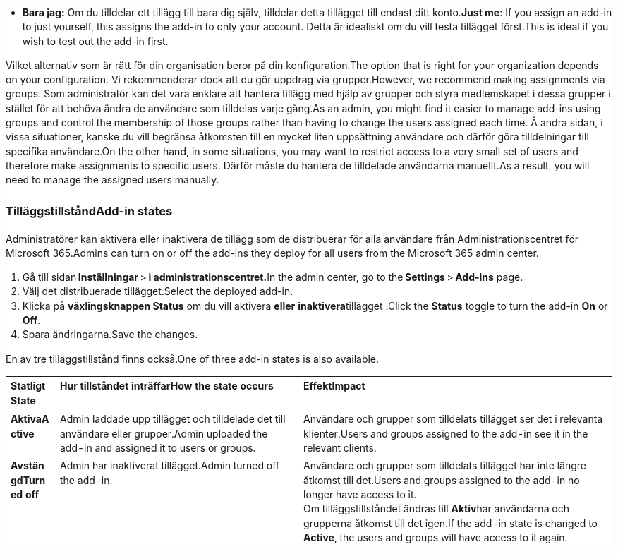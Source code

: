- <span data-ttu-id="e046b-163">**Bara jag:** Om du tilldelar ett tillägg till bara dig själv, tilldelar detta tillägget till endast ditt konto.</span><span class="sxs-lookup"><span data-stu-id="e046b-163">**Just me**: If you assign an add-in to just yourself, this assigns the add-in to only your account.</span></span> <span data-ttu-id="e046b-164">Detta är idealiskt om du vill testa tillägget först.</span><span class="sxs-lookup"><span data-stu-id="e046b-164">This is ideal if you wish to test out the add-in first.</span></span>
    
<span data-ttu-id="e046b-165">Vilket alternativ som är rätt för din organisation beror på din konfiguration.</span><span class="sxs-lookup"><span data-stu-id="e046b-165">The option that is right for your organization depends on your configuration.</span></span> <span data-ttu-id="e046b-166">Vi rekommenderar dock att du gör uppdrag via grupper.</span><span class="sxs-lookup"><span data-stu-id="e046b-166">However, we recommend making assignments via groups.</span></span> <span data-ttu-id="e046b-167">Som administratör kan det vara enklare att hantera tillägg med hjälp av grupper och styra medlemskapet i dessa grupper i stället för att behöva ändra de användare som tilldelas varje gång.</span><span class="sxs-lookup"><span data-stu-id="e046b-167">As an admin, you might find it easier to manage add-ins using groups and control the membership of those groups rather than having to change the users assigned each time.</span></span> <span data-ttu-id="e046b-168">Å andra sidan, i vissa situationer, kanske du vill begränsa åtkomsten till en mycket liten uppsättning användare och därför göra tilldelningar till specifika användare.</span><span class="sxs-lookup"><span data-stu-id="e046b-168">On the other hand, in some situations, you may want to restrict access to a very small set of users and therefore make assignments to specific users.</span></span> <span data-ttu-id="e046b-169">Därför måste du hantera de tilldelade användarna manuellt.</span><span class="sxs-lookup"><span data-stu-id="e046b-169">As a result, you will need to manage the assigned users manually.</span></span>
  
### <a name="add-in-states"></a><span data-ttu-id="e046b-170">Tilläggstillstånd</span><span class="sxs-lookup"><span data-stu-id="e046b-170">Add-in states</span></span>

<span data-ttu-id="e046b-171">Administratörer kan aktivera eller inaktivera de tillägg som de distribuerar för alla användare från Administrationscentret för Microsoft 365.</span><span class="sxs-lookup"><span data-stu-id="e046b-171">Admins can turn on or off the add-ins they deploy for all users from the Microsoft 365 admin center.</span></span>

1.    <span data-ttu-id="e046b-172">Gå till sidan **Inställningar** > **i administrationscentret.**</span><span class="sxs-lookup"><span data-stu-id="e046b-172">In the admin center, go to the **Settings** > **Add-ins** page.</span></span> 
2.    <span data-ttu-id="e046b-173">Välj det distribuerade tillägget.</span><span class="sxs-lookup"><span data-stu-id="e046b-173">Select the deployed add-in.</span></span> 
3.    <span data-ttu-id="e046b-174">Klicka på **växlingsknappen Status** om du vill aktivera **eller** **inaktivera**tillägget .</span><span class="sxs-lookup"><span data-stu-id="e046b-174">Click the **Status** toggle to turn the add-in **On** or **Off**.</span></span> 
4.    <span data-ttu-id="e046b-175">Spara ändringarna.</span><span class="sxs-lookup"><span data-stu-id="e046b-175">Save the changes.</span></span>  

<span data-ttu-id="e046b-176">En av tre tilläggstillstånd finns också.</span><span class="sxs-lookup"><span data-stu-id="e046b-176">One of three add-in states is also available.</span></span>
 
|<span data-ttu-id="e046b-177">**Statligt**</span><span class="sxs-lookup"><span data-stu-id="e046b-177">**State**</span></span>|<span data-ttu-id="e046b-178">**Hur tillståndet inträffar**</span><span class="sxs-lookup"><span data-stu-id="e046b-178">**How the state occurs**</span></span>|<span data-ttu-id="e046b-179">**Effekt**</span><span class="sxs-lookup"><span data-stu-id="e046b-179">**Impact**</span></span>|
|:-----|:-----|:-----|
|<span data-ttu-id="e046b-180">**Aktiva**</span><span class="sxs-lookup"><span data-stu-id="e046b-180">**Active**</span></span>  <br/> |<span data-ttu-id="e046b-181">Admin laddade upp tillägget och tilldelade det till användare eller grupper.</span><span class="sxs-lookup"><span data-stu-id="e046b-181">Admin uploaded the add-in and assigned it to users or groups.</span></span>  <br/> |<span data-ttu-id="e046b-182">Användare och grupper som tilldelats tillägget ser det i relevanta klienter.</span><span class="sxs-lookup"><span data-stu-id="e046b-182">Users and groups assigned to the add-in see it in the relevant clients.</span></span>  <br/> |
|<span data-ttu-id="e046b-183">**Avstängd**</span><span class="sxs-lookup"><span data-stu-id="e046b-183">**Turned off**</span></span>  <br/> |<span data-ttu-id="e046b-184">Admin har inaktiverat tillägget.</span><span class="sxs-lookup"><span data-stu-id="e046b-184">Admin turned off the add-in.</span></span>  <br/> |<span data-ttu-id="e046b-185">Användare och grupper som tilldelats tillägget har inte längre åtkomst till det.</span><span class="sxs-lookup"><span data-stu-id="e046b-185">Users and groups assigned to the add-in no longer have access to it.</span></span>  <br/> <span data-ttu-id="e046b-186">Om tilläggstillståndet ändras till **Aktiv**har användarna och grupperna åtkomst till det igen.</span><span class="sxs-lookup"><span data-stu-id="e046b-186">If the add-in state is changed to **Active**, the users and groups will have access to it again.</span></span>  <br/> |